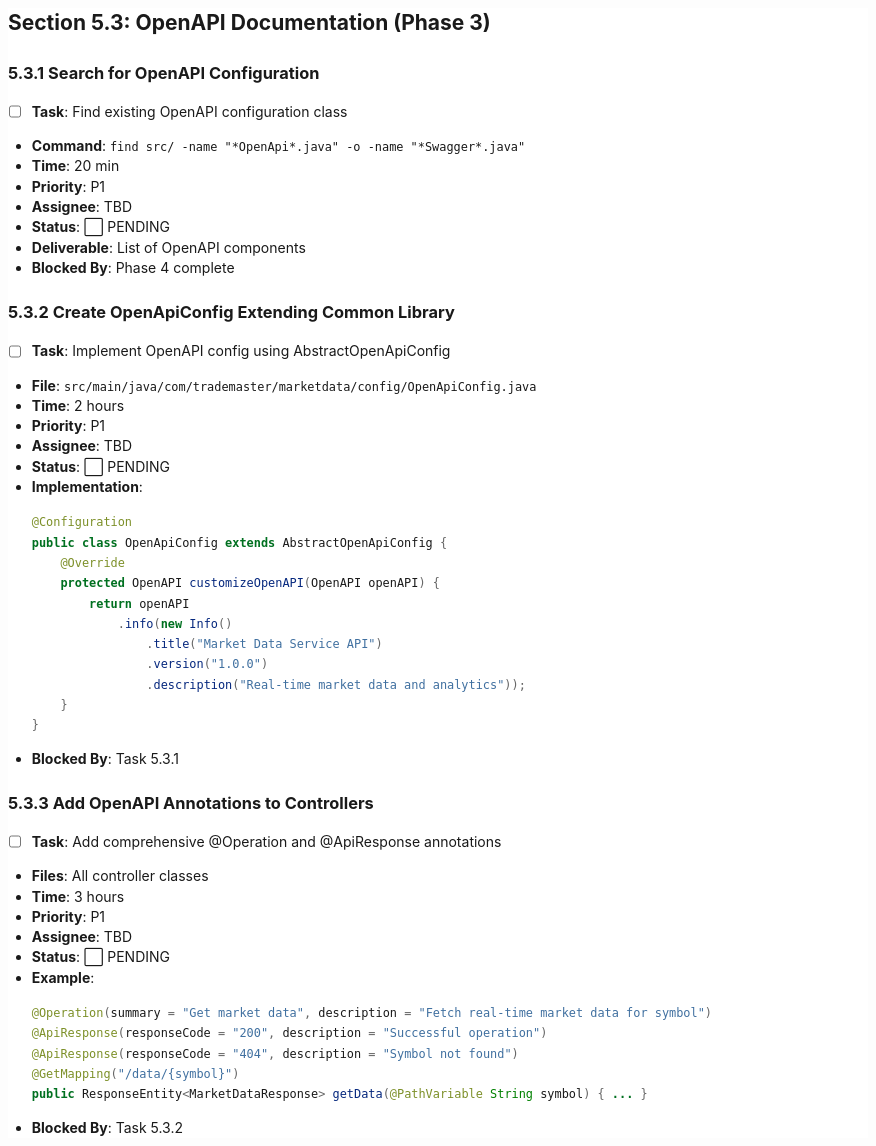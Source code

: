 ## Section 5.3: OpenAPI Documentation (Phase 3)

### 5.3.1 Search for OpenAPI Configuration
- [ ] **Task**: Find existing OpenAPI configuration class
- **Command**: `find src/ -name "*OpenApi*.java" -o -name "*Swagger*.java"`
- **Time**: 20 min
- **Priority**: P1
- **Assignee**: TBD
- **Status**: ⬜ PENDING
- **Deliverable**: List of OpenAPI components
- **Blocked By**: Phase 4 complete

### 5.3.2 Create OpenApiConfig Extending Common Library
- [ ] **Task**: Implement OpenAPI config using AbstractOpenApiConfig
- **File**: `src/main/java/com/trademaster/marketdata/config/OpenApiConfig.java`
- **Time**: 2 hours
- **Priority**: P1
- **Assignee**: TBD
- **Status**: ⬜ PENDING
- **Implementation**:
  ```java
  @Configuration
  public class OpenApiConfig extends AbstractOpenApiConfig {
      @Override
      protected OpenAPI customizeOpenAPI(OpenAPI openAPI) {
          return openAPI
              .info(new Info()
                  .title("Market Data Service API")
                  .version("1.0.0")
                  .description("Real-time market data and analytics"));
      }
  }
  ```
- **Blocked By**: Task 5.3.1

### 5.3.3 Add OpenAPI Annotations to Controllers
- [ ] **Task**: Add comprehensive @Operation and @ApiResponse annotations
- **Files**: All controller classes
- **Time**: 3 hours
- **Priority**: P1
- **Assignee**: TBD
- **Status**: ⬜ PENDING
- **Example**:
  ```java
  @Operation(summary = "Get market data", description = "Fetch real-time market data for symbol")
  @ApiResponse(responseCode = "200", description = "Successful operation")
  @ApiResponse(responseCode = "404", description = "Symbol not found")
  @GetMapping("/data/{symbol}")
  public ResponseEntity<MarketDataResponse> getData(@PathVariable String symbol) { ... }
  ```
- **Blocked By**: Task 5.3.2
